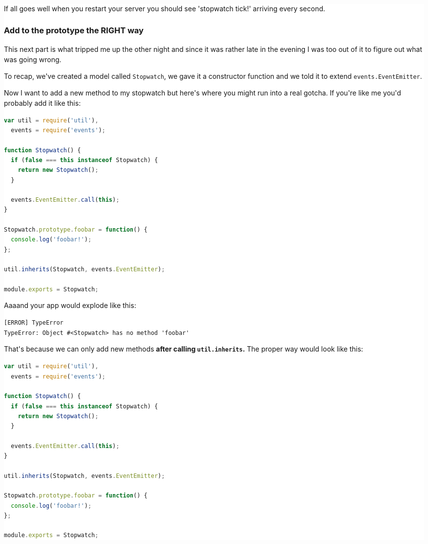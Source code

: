 If all goes well when you restart your server you should see 'stopwatch tick!' arriving every second.

### Add to the prototype the RIGHT way

This next part is what tripped me up the other night and since it was rather late in the evening I was too out of it to figure out what was going wrong.

To recap, we've created a model called `Stopwatch`, we gave it a constructor function and we told it to extend `events.EventEmitter`.

Now I want to add a new method to my stopwatch but here's where you might run into a real gotcha. If you're like me you'd probably add it like this:

```js
var util = require('util'),
  events = require('events');

function Stopwatch() {
  if (false === this instanceof Stopwatch) {
    return new Stopwatch();
  }

  events.EventEmitter.call(this);
}

Stopwatch.prototype.foobar = function() {
  console.log('foobar!');
};

util.inherits(Stopwatch, events.EventEmitter);

module.exports = Stopwatch;
```

Aaaand your app would explode like this:

```
[ERROR] TypeError
TypeError: Object #<Stopwatch> has no method 'foobar'
```

That's because we can only add new methods **after calling `util.inherits`.** The proper way would look like this:

```js
var util = require('util'),
  events = require('events');

function Stopwatch() {
  if (false === this instanceof Stopwatch) {
    return new Stopwatch();
  }

  events.EventEmitter.call(this);
}

util.inherits(Stopwatch, events.EventEmitter);

Stopwatch.prototype.foobar = function() {
  console.log('foobar!');
};

module.exports = Stopwatch;
```
